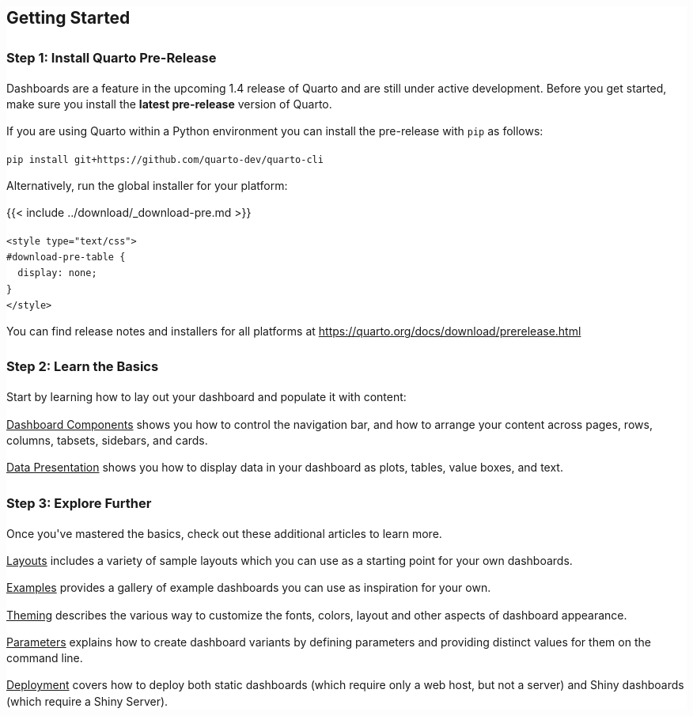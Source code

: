 ## Getting Started

### Step 1: Install Quarto Pre-Release

Dashboards are a feature in the upcoming 1.4 release of Quarto and are still under active development. Before you get started, make sure you install the **latest pre-release** version of Quarto.

If you are using Quarto within a Python environment you can install the pre-release with `pip` as follows:

```{.bash filename="Terminal"}
pip install git+https://github.com/quarto-dev/quarto-cli
```

Alternatively, run the global installer for your platform:

{{< include ../download/_download-pre.md >}}

```{=html}
<style type="text/css">
#download-pre-table {
  display: none;
}
</style>
```

You can find release notes and installers for all platforms at <https://quarto.org/docs/download/prerelease.html>

### Step 2: Learn the Basics

Start by learning how to lay out your dashboard and populate it with content:

[Dashboard Components](components.qmd) shows you how to control the navigation bar, and how to arrange your content across pages, rows, columns, tabsets, sidebars, and cards.

[Data Presentation](data-presentation.qmd) shows you how to display data in your dashboard as plots, tables, value boxes, and text.

### Step 3: Explore Further

Once you've mastered the basics, check out these additional articles to learn more.

[Layouts](layouts.qmd) includes a variety of sample layouts which you can use as a starting point for your own dashboards.

[Examples](examples/index.qmd) provides a gallery of example dashboards you can use as inspiration for your own.

[Theming](theming.qmd) describes the various way to customize the fonts, colors, layout and other aspects of dashboard appearance.

[Parameters](parameters.qmd) explains how to create dashboard variants by defining parameters and providing distinct values for them on the command line.

[Deployment](deployment.qmd) covers how to deploy both static dashboards (which require only a web host, but not a server) and Shiny dashboards (which require a Shiny Server).
